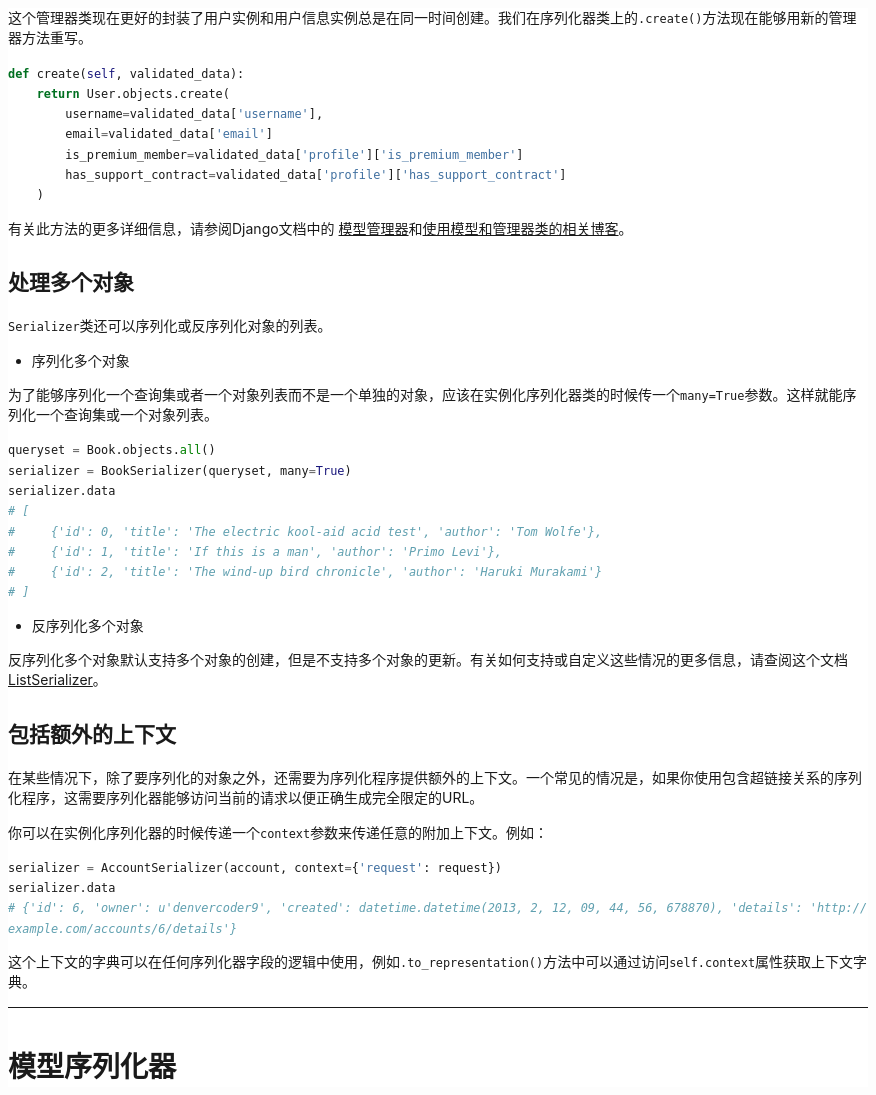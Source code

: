 这个管理器类现在更好的封装了用户实例和用户信息实例总是在同一时间创建。我们在序列化器类上的`.create()`方法现在能够用新的管理器方法重写。

```python
def create(self, validated_data):
    return User.objects.create(
        username=validated_data['username'],
        email=validated_data['email']
        is_premium_member=validated_data['profile']['is_premium_member']
        has_support_contract=validated_data['profile']['has_support_contract']
    )
```

有关此方法的更多详细信息，请参阅Django文档中的 [模型管理器](https://docs.djangoproject.com/en/stable/topics/db/managers/)和[使用模型和管理器类的相关博客](http://www.dabapps.com/blog/django-models-and-encapsulation/)。

## 处理多个对象

`Serializer`类还可以序列化或反序列化对象的列表。

- 序列化多个对象

为了能够序列化一个查询集或者一个对象列表而不是一个单独的对象，应该在实例化序列化器类的时候传一个`many=True`参数。这样就能序列化一个查询集或一个对象列表。

```python
queryset = Book.objects.all()
serializer = BookSerializer(queryset, many=True)
serializer.data
# [
#     {'id': 0, 'title': 'The electric kool-aid acid test', 'author': 'Tom Wolfe'},
#     {'id': 1, 'title': 'If this is a man', 'author': 'Primo Levi'},
#     {'id': 2, 'title': 'The wind-up bird chronicle', 'author': 'Haruki Murakami'}
# ]
```

- 反序列化多个对象

反序列化多个对象默认支持多个对象的创建，但是不支持多个对象的更新。有关如何支持或自定义这些情况的更多信息，请查阅这个文档[ListSerializer](https://q1mi.github.io/Django-REST-framework-documentation/api-guide/serializers_zh/#listserializer)。

## 包括额外的上下文

在某些情况下，除了要序列化的对象之外，还需要为序列化程序提供额外的上下文。一个常见的情况是，如果你使用包含超链接关系的序列化程序，这需要序列化器能够访问当前的请求以便正确生成完全限定的URL。

你可以在实例化序列化器的时候传递一个`context`参数来传递任意的附加上下文。例如：

```python
serializer = AccountSerializer(account, context={'request': request})
serializer.data
# {'id': 6, 'owner': u'denvercoder9', 'created': datetime.datetime(2013, 2, 12, 09, 44, 56, 678870), 'details': 'http://example.com/accounts/6/details'}
```

这个上下文的字典可以在任何序列化器字段的逻辑中使用，例如`.to_representation()`方法中可以通过访问`self.context`属性获取上下文字典。

------

# 模型序列化器
